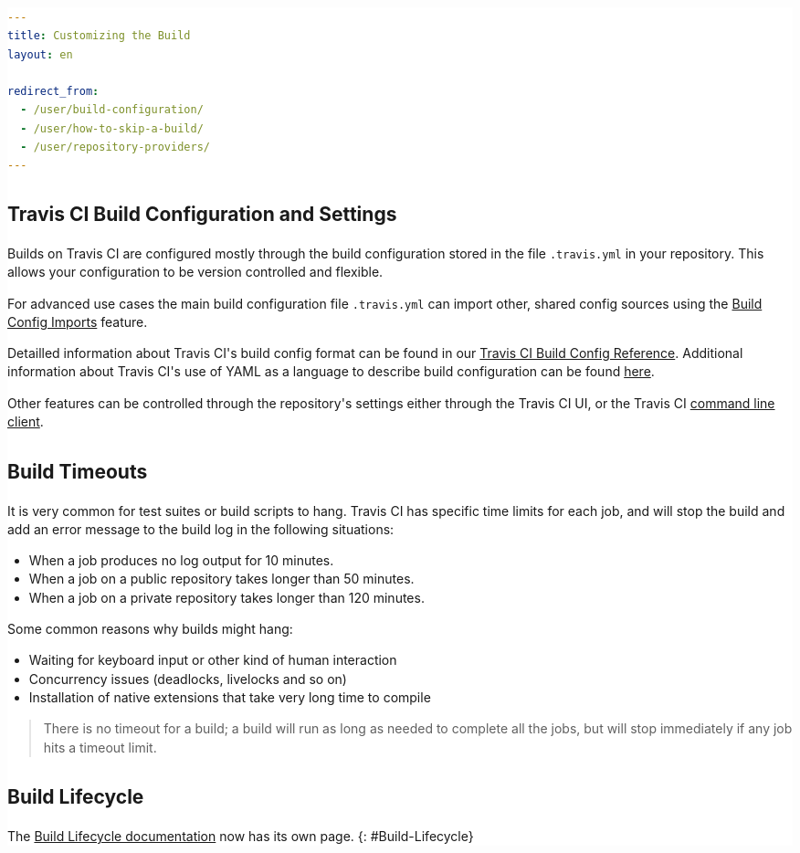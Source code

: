 ```yaml
---
title: Customizing the Build
layout: en

redirect_from:
  - /user/build-configuration/
  - /user/how-to-skip-a-build/
  - /user/repository-providers/
---
```


## Travis CI Build Configuration and Settings

Builds on Travis CI are configured mostly through the build configuration
stored in the file `.travis.yml` in your repository. This allows your
configuration to be version controlled and flexible.

For advanced use cases the main build configuration file `.travis.yml` can
import other, shared config sources using the [Build Config Imports](/user/build-config-imports)
feature.

Detailled information about Travis CI's build config format can be found in our
[Travis CI Build Config Reference](https://config.travis-ci.com/). Additional
information about Travis CI's use of YAML as a language to describe build
configuration can be found [here](/user/build-config-yaml).

Other features can be controlled through the repository's settings either
through the Travis CI UI, or the Travis CI [command line client](https://github.com/travis-ci/travis.rb#readme).


## Build Timeouts

It is very common for test suites or build scripts to hang.
Travis CI has specific time limits for each job, and will stop the build and add an error message to the build log in the following situations:

- When a job produces no log output for 10 minutes.
- When a job on a public repository takes longer than 50 minutes.
- When a job on a private repository takes longer than 120 minutes.

Some common reasons why builds might hang:

- Waiting for keyboard input or other kind of human interaction
- Concurrency issues (deadlocks, livelocks and so on)
- Installation of native extensions that take very long time to compile

> There is no timeout for a build; a build will run as long as needed to complete all the jobs, but will stop immediately if any job hits a timeout limit.

## Build Lifecycle

The [Build Lifecycle documentation](/user/job-lifecycle) now has its own page.
{: #Build-Lifecycle}
